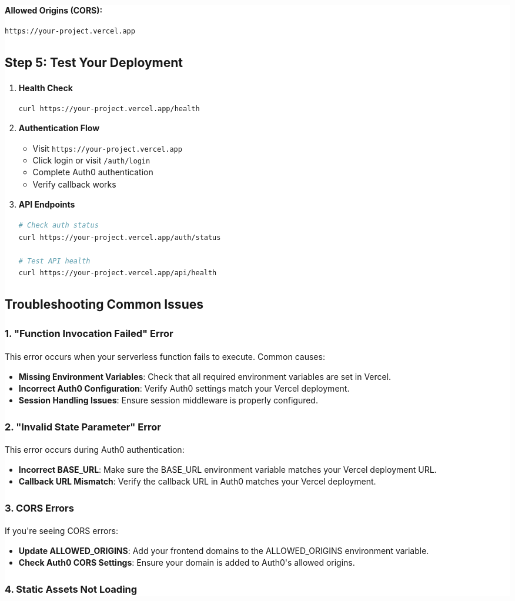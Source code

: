    **Allowed Origins (CORS):**
   ```
   https://your-project.vercel.app
   ```

## Step 5: Test Your Deployment

1. **Health Check**
   ```bash
   curl https://your-project.vercel.app/health
   ```

2. **Authentication Flow**
   - Visit `https://your-project.vercel.app`
   - Click login or visit `/auth/login`
   - Complete Auth0 authentication
   - Verify callback works

3. **API Endpoints**
   ```bash
   # Check auth status
   curl https://your-project.vercel.app/auth/status
   
   # Test API health
   curl https://your-project.vercel.app/api/health
   ```

## Troubleshooting Common Issues

### 1. "Function Invocation Failed" Error

This error occurs when your serverless function fails to execute. Common causes:

- **Missing Environment Variables**: Check that all required environment variables are set in Vercel.
- **Incorrect Auth0 Configuration**: Verify Auth0 settings match your Vercel deployment.
- **Session Handling Issues**: Ensure session middleware is properly configured.

### 2. "Invalid State Parameter" Error

This error occurs during Auth0 authentication:

- **Incorrect BASE_URL**: Make sure the BASE_URL environment variable matches your Vercel deployment URL.
- **Callback URL Mismatch**: Verify the callback URL in Auth0 matches your Vercel deployment.

### 3. CORS Errors

If you're seeing CORS errors:

- **Update ALLOWED_ORIGINS**: Add your frontend domains to the ALLOWED_ORIGINS environment variable.
- **Check Auth0 CORS Settings**: Ensure your domain is added to Auth0's allowed origins.

### 4. Static Assets Not Loading
